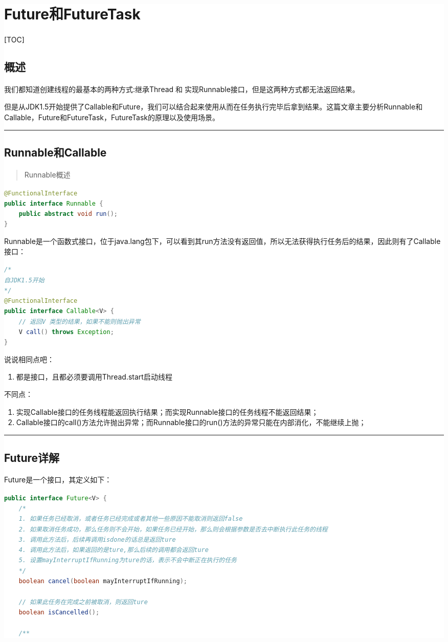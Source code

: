 # Future和FutureTask

[TOC]

## 概述

我们都知道创建线程的最基本的两种方式:继承Thread 和 实现Runnable接口，但是这两种方式都无法返回结果。

但是从JDK1.5开始提供了Callable和Future，我们可以结合起来使用从而在任务执行完毕后拿到结果。这篇文章主要分析Runnable和Callable，Future和FutureTask，FutureTask的原理以及使用场景。

---

## Runnable和Callable

> Runnable概述

```java
@FunctionalInterface
public interface Runnable {
    public abstract void run();
}
```

Runnable是一个函数式接口，位于java.lang包下，可以看到其run方法没有返回值，所以无法获得执行任务后的结果，因此则有了Callable接口：

```java
/*
自JDK1.5开始
*/
@FunctionalInterface
public interface Callable<V> {
   	// 返回V 类型的结果，如果不能则抛出异常
    V call() throws Exception;
}
```

说说相同点吧：

1. 都是接口，且都必须要调用Thread.start启动线程

不同点：

1. 实现Callable接口的任务线程能返回执行结果；而实现Runnable接口的任务线程不能返回结果；
2. Callable接口的call()方法允许抛出异常；而Runnable接口的run()方法的异常只能在内部消化，不能继续上抛；

-----

## Future详解

Future是一个接口，其定义如下：

```java
public interface Future<V> {
    /*
    1. 如果任务已经取消，或者任务已经完成或者其他一些原因不能取消则返回false
    2. 如果取消任务成功，那么任务则不会开始，如果任务已经开始，那么则会根据参数是否去中断执行此任务的线程
    3. 调用此方法后，后续再调用isdone的话总是返回ture
    4. 调用此方法后，如果返回的是ture,那么后续的调用都会返回ture
    5. 设置mayInterruptIfRunning为ture的话，表示不会中断正在执行的任务
    */
    boolean cancel(boolean mayInterruptIfRunning);

    // 如果此任务在完成之前被取消，则返回ture
    boolean isCancelled();

    /**
```